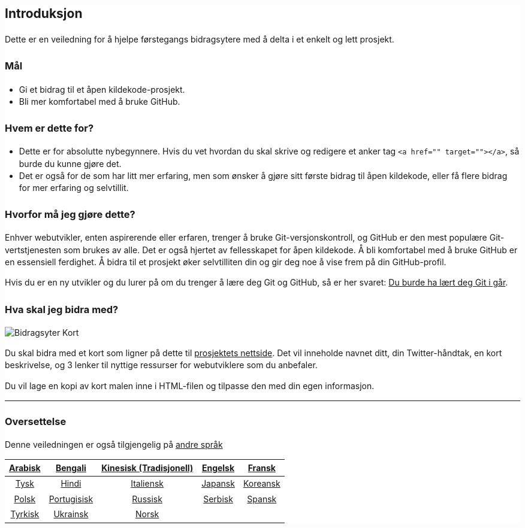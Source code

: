 
## Introduksjon

Dette er en veiledning for å hjelpe førstegangs bidragsytere med å delta i et enkelt og lett prosjekt.

### Mål

- Gi et bidrag til et åpen kildekode-prosjekt.
- Bli mer komfortabel med å bruke GitHub.

### Hvem er dette for?

- Dette er for absolutte nybegynnere. Hvis du vet hvordan du skal skrive og redigere et anker tag `<a href="" target=""></a>`, så burde du kunne gjøre det.
- Det er også for de som har litt mer erfaring, men som ønsker å gjøre sitt første bidrag til åpen kildekode, eller få flere bidrag for mer erfaring og selvtillit.

### Hvorfor må jeg gjøre dette?

Enhver webutvikler, enten aspirerende eller erfaren, trenger å bruke Git-versjonskontroll, og GitHub er den mest populære Git-vertstjenesten som brukes av alle. Det er også hjertet av fellesskapet for åpen kildekode. Å bli komfortabel med å bruke GitHub er en essensiell ferdighet. Å bidra til et prosjekt øker selvtilliten din og gir deg noe å vise frem på din GitHub-profil.

Hvis du er en ny utvikler og du lurer på om du trenger å lære deg Git og GitHub, så er her svaret: [Du burde ha lært deg Git i går](https://codeburst.io/number-one-piece-of-advice-for-new-developers-ddd08abc8bfa 'Ny utvikler? Du burde ha lært deg Git i går. Av Brandon Morelli, skaperen av CodeBurst.io').

### Hva skal jeg bidra med?

![Bidragsyter Kort](../../readme-only/card.PNG 'Bidragsyter Kort')

Du skal bidra med et kort som ligner på dette til [prosjektets nettside](https://syknapse.github.io/Contribute-To-This-Project/ 'https://syknapse.github.io/Contribute-To-This-Project'). Det vil inneholde navnet ditt, din Twitter-håndtak, en kort beskrivelse, og 3 lenker til nyttige ressurser for webutviklere som du anbefaler.

Du vil lage en kopi av kort malen inne i HTML-filen og tilpasse den med din egen informasjon.

---

### Oversettelse

Denne veiledningen er også tilgjengelig på [andre språk](/translations/README.md)

| [Arabisk](/translations/README/ARABIC.md)  |     [Bengali](/translations/README/BANGLA.md)     | [Kinesisk (Tradisjonell)](/translations/README/CHINESE_TRADITIONAL.md) |            [Engelsk](/README.md)            |  [Fransk](/translations/README/FRENCH.md)  |
| :----------------------------------------: | :-----------------------------------------------: | :--------------------------------------------------------------------: | :-----------------------------------------: | :----------------------------------------: |
|   [Tysk](/translations/README/GERMAN.md)   |      [Hindi](/translations/README/HINDI.md)       |              [Italiensk](/translations/README/ITALIAN.md)              | [Japansk](/translations/README/JAPANESE.md) | [Koreansk](/translations/README/KOREAN.md) |
|  [Polsk](/translations/README/POLISH.md)   | [Portugisisk](/translations/README/PORTUGUESE.md) |               [Russisk](/translations/README/RUSSIAN.md)               | [Serbisk](/translations/README/SERBIAN.md)  | [Spansk](/translations/README/SPANISH.md)  |
| [Tyrkisk](/translations/README/TURKISH.md) |   [Ukrainsk](/translations/README/UKRAINIAN.md)   |  [Norsk](/translations/README/NORWEGIAN.md)
